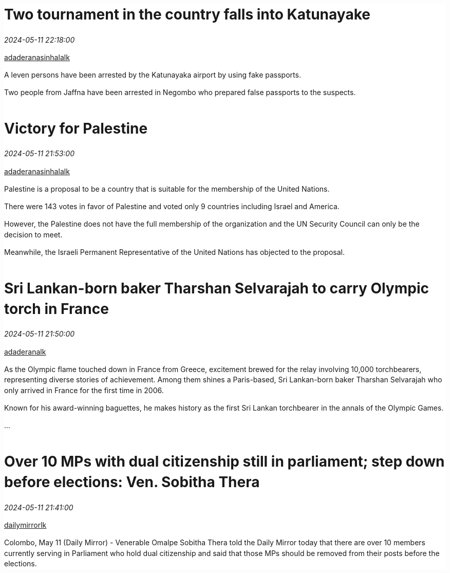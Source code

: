 # Two tournament in the country falls into Katunayake

*2024-05-11 22:18:00*

[adaderanasinhalalk](http://sinhala.adaderana.lk/news/196524)

A leven persons have been arrested by the Katunayaka airport by using fake passports.

Two people from Jaffna have been arrested in Negombo who prepared false passports to the suspects.



# Victory for Palestine

*2024-05-11 21:53:00*

[adaderanasinhalalk](http://sinhala.adaderana.lk/news/196523)

Palestine is a proposal to be a country that is suitable for the membership of the United Nations.

There were 143 votes in favor of Palestine and voted only 9 countries including Israel and America.

However, the Palestine does not have the full membership of the organization and the UN Security Council can only be the decision to meet.

Meanwhile, the Israeli Permanent Representative of the United Nations has objected to the proposal.



# Sri Lankan-born baker Tharshan Selvarajah to carry Olympic torch in France

*2024-05-11 21:50:00*

[adaderanalk](https://www.adaderana.lk/news/99154/sri-lankan-born-baker-tharshan-selvarajah-to-carry-olympic-torch-in-france)

As the Olympic flame touched down in France from Greece, excitement brewed for the relay involving 10,000 torchbearers, representing diverse stories of achievement. Among them shines a Paris-based, Sri Lankan-born baker Tharshan Selvarajah who only arrived in France for the first time in 2006.

Known for his award-winning baguettes, he makes history as the first Sri Lankan torchbearer in the annals of the Olympic Games.

...



# Over 10 MPs with dual citizenship still in parliament; step down before elections: Ven. Sobitha Thera

*2024-05-11 21:41:00*

[dailymirrorlk](https://www.dailymirror.lk/breaking-news/Over-10-MPs-with-dual-citizenship-still-in-parliament-step-down-before-elections-Ven-Sobitha-Thera/108-282398)

Colombo, May 11 (Daily Mirror) - Venerable Omalpe Sobitha Thera told the Daily Mirror today that there are over 10 members currently serving in Parliament who hold dual citizenship and said that those MPs should be removed from their posts before the elections.
